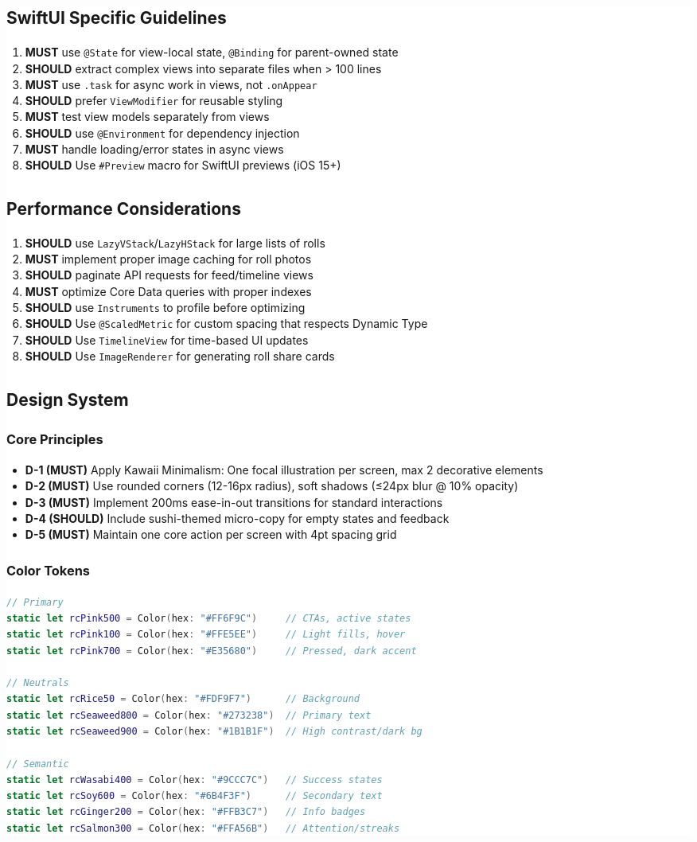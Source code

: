 ## SwiftUI Specific Guidelines

1. **MUST** use `@State` for view-local state, `@Binding` for parent-owned state
2. **SHOULD** extract complex views into separate files when > 100 lines
3. **MUST** use `.task` for async work in views, not `.onAppear`
4. **SHOULD** prefer `ViewModifier` for reusable styling
5. **MUST** test view models separately from views
6. **SHOULD** use `@Environment` for dependency injection
7. **MUST** handle loading/error states in async views
8. **SHOULD** Use `#Preview` macro for SwiftUI previews (iOS 15+)

## Performance Considerations

1. **SHOULD** use `LazyVStack`/`LazyHStack` for large lists of rolls
2. **MUST** implement proper image caching for roll photos
3. **SHOULD** paginate API requests for feed/timeline views
4. **MUST** optimize Core Data queries with proper indexes
5. **SHOULD** use `Instruments` to profile before optimizing
6. **SHOULD** Use `@ScaledMetric` for custom spacing that respects Dynamic Type
7. **SHOULD** Use `TimelineView` for time-based UI updates
8. **SHOULD** Use `ImageRenderer` for generating roll share cards

## Design System

### Core Principles

- **D-1 (MUST)** Apply Kawaii Minimalism: One focal illustration per screen, max 2 decorative elements
- **D-2 (MUST)** Use rounded corners (12-16px radius), soft shadows (≤24px blur @ 10% opacity)
- **D-3 (MUST)** Implement 200ms ease-in-out transitions for standard interactions
- **D-4 (SHOULD)** Include sushi-themed micro-copy for empty states and feedback
- **D-5 (MUST)** Maintain one core action per screen with 4pt spacing grid

### Color Tokens

```swift
// Primary
static let rcPink500 = Color(hex: "#FF6F9C")     // CTAs, active states
static let rcPink100 = Color(hex: "#FFE5EE")     // Light fills, hover
static let rcPink700 = Color(hex: "#E35680")     // Pressed, dark accent

// Neutrals
static let rcRice50 = Color(hex: "#FDF9F7")      // Background
static let rcSeaweed800 = Color(hex: "#273238")  // Primary text
static let rcSeaweed900 = Color(hex: "#1B1B1F")  // High contrast/dark bg

// Semantic
static let rcWasabi400 = Color(hex: "#9CCC7C")   // Success states
static let rcSoy600 = Color(hex: "#6B4F3F")      // Secondary text
static let rcGinger200 = Color(hex: "#FFB3C7")   // Info badges
static let rcSalmon300 = Color(hex: "#FFA56B")   // Attention/streaks
```
